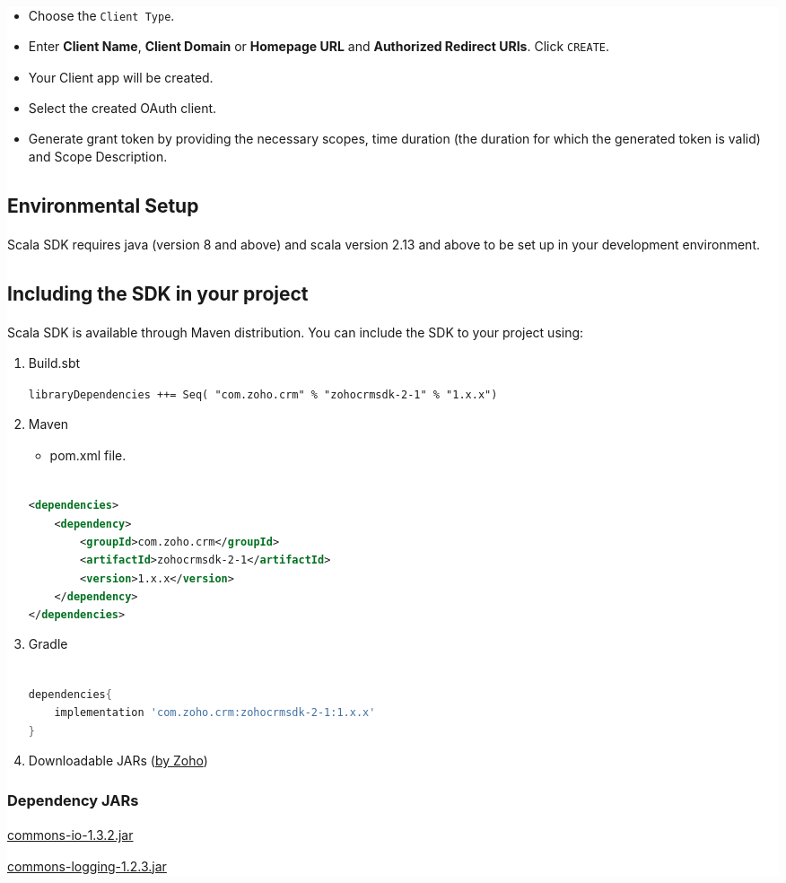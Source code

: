 - Choose the `Client Type`.

- Enter **Client Name**, **Client Domain** or **Homepage URL** and **Authorized Redirect URIs**. Click `CREATE`.

- Your Client app will be created.

- Select the created OAuth client.

- Generate grant token by providing the necessary scopes, time duration (the duration for which the generated token is valid) and Scope Description.

## Environmental Setup

Scala SDK requires java (version 8 and above) and scala version 2.13 and above to be set up in your development environment.

## Including the SDK in your project

Scala SDK is available through Maven distribution. You can include the SDK to your project using:
1. Build.sbt
    ```
    libraryDependencies ++= Seq( "com.zoho.crm" % "zohocrmsdk-2-1" % "1.x.x")
    ```
2. Maven

    - pom.xml file.

    ```xml

    <dependencies>
        <dependency>
            <groupId>com.zoho.crm</groupId>
            <artifactId>zohocrmsdk-2-1</artifactId>
            <version>1.x.x</version>
        </dependency>
    </dependencies>
    ```

3. Gradle

    ```gradle
 
    dependencies{
        implementation 'com.zoho.crm:zohocrmsdk-2-1:1.x.x'
    }
     ```

4. Downloadable JARs ([by Zoho](https://www.zoho.com/sites/default/files/crm/zohocrmsdk-2-1-1.1.0.zip))
 

### Dependency JARs

[commons-io-1.3.2.jar](https://mvnrepository.com/artifact/org.apache.commons/commons-io/1.3.2)

[commons-logging-1.2.3.jar](https://mvnrepository.com/artifact/commons-logging/commons-logging/1.2)

